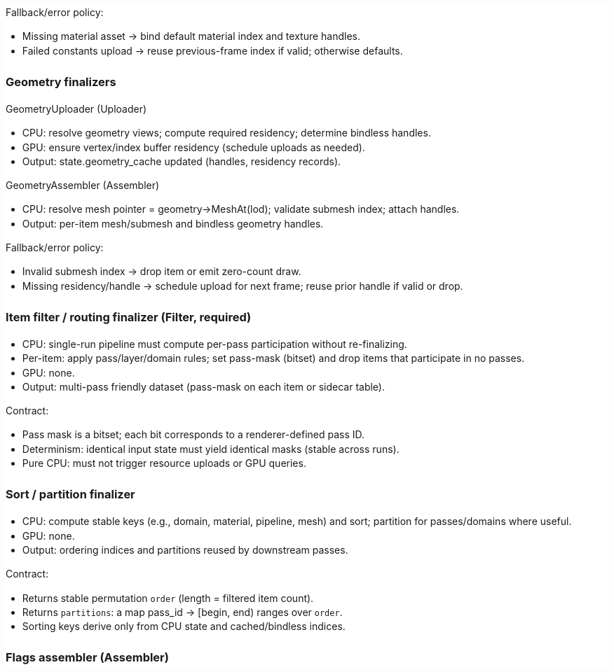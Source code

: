 Fallback/error policy:

- Missing material asset → bind default material index and texture handles.
- Failed constants upload → reuse previous-frame index if valid; otherwise
  defaults.

### Geometry finalizers

GeometryUploader (Uploader)

- CPU: resolve geometry views; compute required residency; determine bindless
  handles.
- GPU: ensure vertex/index buffer residency (schedule uploads as needed).
- Output: state.geometry_cache updated (handles, residency records).

GeometryAssembler (Assembler)

- CPU: resolve mesh pointer = geometry->MeshAt(lod); validate submesh index;
  attach handles.
- Output: per-item mesh/submesh and bindless geometry handles.

Fallback/error policy:

- Invalid submesh index → drop item or emit zero-count draw.
- Missing residency/handle → schedule upload for next frame; reuse prior handle
  if valid or drop.

### Item filter / routing finalizer (Filter, required)

- CPU: single-run pipeline must compute per-pass participation without
  re-finalizing.
- Per-item: apply pass/layer/domain rules; set pass-mask (bitset) and drop items
  that participate in no passes.
- GPU: none.
- Output: multi-pass friendly dataset (pass-mask on each item or sidecar table).

Contract:

- Pass mask is a bitset; each bit corresponds to a renderer-defined pass ID.
- Determinism: identical input state must yield identical masks (stable across
  runs).
- Pure CPU: must not trigger resource uploads or GPU queries.

### Sort / partition finalizer

- CPU: compute stable keys (e.g., domain, material, pipeline, mesh) and sort;
  partition for passes/domains where useful.
- GPU: none.
- Output: ordering indices and partitions reused by downstream passes.

Contract:

- Returns stable permutation `order` (length = filtered item count).
- Returns `partitions`: a map pass_id → [begin, end) ranges over `order`.
- Sorting keys derive only from CPU state and cached/bindless indices.

### Flags assembler (Assembler)
